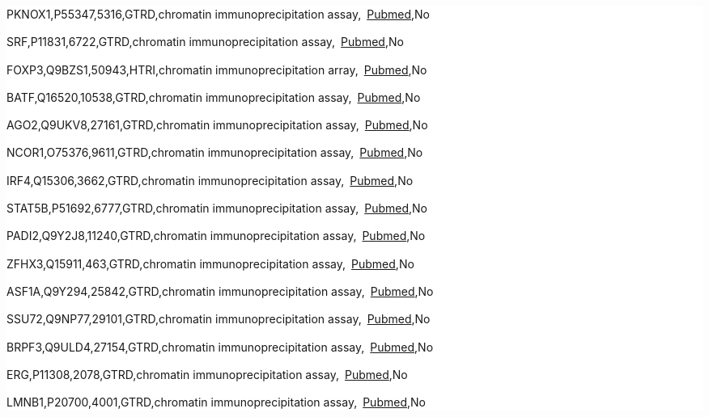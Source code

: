   PKNOX1,P55347,5316,GTRD,chromatin immunoprecipitation assay,&ensp;<a href="https://www.ncbi.nlm.nih.gov/pubmed/?term=27924024%5Buid%5D"
  target="_blank"><i uk-icon="icon: link"></i>Pubmed</a>,No

  SRF,P11831,6722,GTRD,chromatin immunoprecipitation assay,&ensp;<a href="https://www.ncbi.nlm.nih.gov/pubmed/?term=27924024%5Buid%5D"
  target="_blank"><i uk-icon="icon: link"></i>Pubmed</a>,No

  FOXP3,Q9BZS1,50943,HTRI,chromatin immunoprecipitation array,&ensp;<a href="https://www.ncbi.nlm.nih.gov/pubmed/?term=22900683%5Buid%5D+OR+20554955%5Buid%5D"
  target="_blank"><i uk-icon="icon: link"></i>Pubmed</a>,No

  BATF,Q16520,10538,GTRD,chromatin immunoprecipitation assay,&ensp;<a href="https://www.ncbi.nlm.nih.gov/pubmed/?term=27924024%5Buid%5D"
  target="_blank"><i uk-icon="icon: link"></i>Pubmed</a>,No

  AGO2,Q9UKV8,27161,GTRD,chromatin immunoprecipitation assay,&ensp;<a href="https://www.ncbi.nlm.nih.gov/pubmed/?term=27924024%5Buid%5D"
  target="_blank"><i uk-icon="icon: link"></i>Pubmed</a>,No

  NCOR1,O75376,9611,GTRD,chromatin immunoprecipitation assay,&ensp;<a href="https://www.ncbi.nlm.nih.gov/pubmed/?term=27924024%5Buid%5D"
  target="_blank"><i uk-icon="icon: link"></i>Pubmed</a>,No

  IRF4,Q15306,3662,GTRD,chromatin immunoprecipitation assay,&ensp;<a href="https://www.ncbi.nlm.nih.gov/pubmed/?term=27924024%5Buid%5D"
  target="_blank"><i uk-icon="icon: link"></i>Pubmed</a>,No

  STAT5B,P51692,6777,GTRD,chromatin immunoprecipitation assay,&ensp;<a href="https://www.ncbi.nlm.nih.gov/pubmed/?term=27924024%5Buid%5D"
  target="_blank"><i uk-icon="icon: link"></i>Pubmed</a>,No

  PADI2,Q9Y2J8,11240,GTRD,chromatin immunoprecipitation assay,&ensp;<a href="https://www.ncbi.nlm.nih.gov/pubmed/?term=27924024%5Buid%5D"
  target="_blank"><i uk-icon="icon: link"></i>Pubmed</a>,No

  ZFHX3,Q15911,463,GTRD,chromatin immunoprecipitation assay,&ensp;<a href="https://www.ncbi.nlm.nih.gov/pubmed/?term=27924024%5Buid%5D"
  target="_blank"><i uk-icon="icon: link"></i>Pubmed</a>,No

  ASF1A,Q9Y294,25842,GTRD,chromatin immunoprecipitation assay,&ensp;<a href="https://www.ncbi.nlm.nih.gov/pubmed/?term=27924024%5Buid%5D"
  target="_blank"><i uk-icon="icon: link"></i>Pubmed</a>,No

  SSU72,Q9NP77,29101,GTRD,chromatin immunoprecipitation assay,&ensp;<a href="https://www.ncbi.nlm.nih.gov/pubmed/?term=27924024%5Buid%5D"
  target="_blank"><i uk-icon="icon: link"></i>Pubmed</a>,No

  BRPF3,Q9ULD4,27154,GTRD,chromatin immunoprecipitation assay,&ensp;<a href="https://www.ncbi.nlm.nih.gov/pubmed/?term=27924024%5Buid%5D"
  target="_blank"><i uk-icon="icon: link"></i>Pubmed</a>,No

  ERG,P11308,2078,GTRD,chromatin immunoprecipitation assay,&ensp;<a href="https://www.ncbi.nlm.nih.gov/pubmed/?term=27924024%5Buid%5D"
  target="_blank"><i uk-icon="icon: link"></i>Pubmed</a>,No

  LMNB1,P20700,4001,GTRD,chromatin immunoprecipitation assay,&ensp;<a href="https://www.ncbi.nlm.nih.gov/pubmed/?term=27924024%5Buid%5D"
  target="_blank"><i uk-icon="icon: link"></i>Pubmed</a>,No
